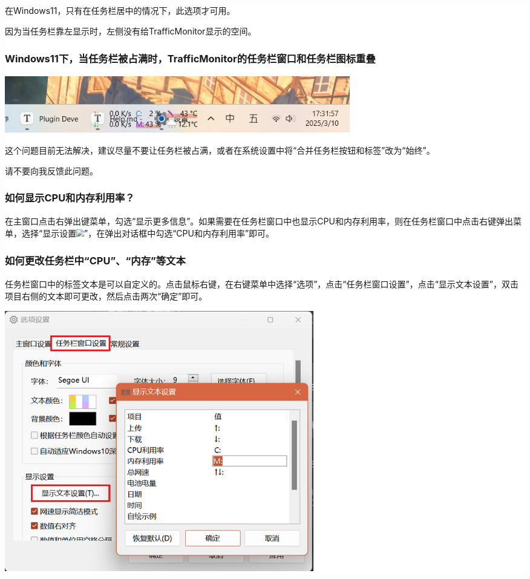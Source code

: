 在Windows11，只有在任务栏居中的情况下，此选项才可用。

因为当任务栏靠左显示时，左侧没有给TrafficMonitor显示的空间。 

### Windows11下，当任务栏被占满时，TrafficMonitor的任务栏窗口和任务栏图标重叠

<img src="images/image-20250310173257156.png" alt="image-20250310173257156" style="zoom:80%;" />

这个问题目前无法解决，建议尽量不要让任务栏被占满，或者在系统设置中将“合并任务栏按钮和标签”改为“始终”。

请不要向我反馈此问题。

### 如何显示CPU和内存利用率？

在主窗口点击右弹出键菜单，勾选“显示更多信息”。如果需要在任务栏窗口中也显示CPU和内存利用率，则在任务栏窗口中点击右键弹出菜单，选择“显示设置<img src="./Screenshots/images/item.png" style="zoom: 80%;" />”，在弹出对话框中勾选“CPU和内存利用率”即可。

### 如何更改任务栏中“CPU”、“内存”等文本

任务栏窗口中的标签文本是可以自定义的。点击鼠标右键，在右键菜单中选择“选项”，点击“任务栏窗口设置”，点击“显示文本设置”，双击项目右侧的文本即可更改，然后点击两次“确定”即可。

<img src="Screenshots/images/image-20221119093547649.png" alt="image-20221119093547649" style="zoom:80%;" />
